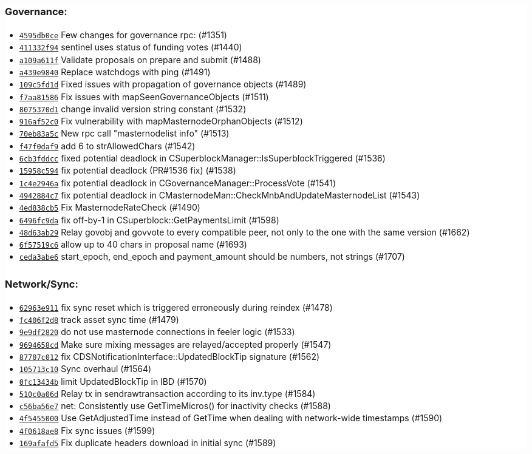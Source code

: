 
### Governance:
- [`4595db0ce`](https://github.com/seduscoin/sedus/commit/4595db0ce) Few changes for governance rpc: (#1351)
- [`411332f94`](https://github.com/seduscoin/sedus/commit/411332f94) sentinel uses status of funding votes (#1440)
- [`a109a611f`](https://github.com/seduscoin/sedus/commit/a109a611f) Validate proposals on prepare and submit (#1488)
- [`a439e9840`](https://github.com/seduscoin/sedus/commit/a439e9840) Replace watchdogs with ping (#1491)
- [`109c5fd1d`](https://github.com/seduscoin/sedus/commit/109c5fd1d) Fixed issues with propagation of governance objects (#1489)
- [`f7aa81586`](https://github.com/seduscoin/sedus/commit/f7aa81586) Fix issues with mapSeenGovernanceObjects (#1511)
- [`8075370d1`](https://github.com/seduscoin/sedus/commit/8075370d1) change invalid version string constant (#1532)
- [`916af52c0`](https://github.com/seduscoin/sedus/commit/916af52c0) Fix vulnerability with mapMasternodeOrphanObjects (#1512)
- [`70eb83a5c`](https://github.com/seduscoin/sedus/commit/70eb83a5c) New rpc call "masternodelist info" (#1513)
- [`f47f0daf9`](https://github.com/seduscoin/sedus/commit/f47f0daf9) add 6 to strAllowedChars (#1542)
- [`6cb3fddcc`](https://github.com/seduscoin/sedus/commit/6cb3fddcc) fixed potential deadlock in CSuperblockManager::IsSuperblockTriggered (#1536)
- [`15958c594`](https://github.com/seduscoin/sedus/commit/15958c594) fix potential deadlock (PR#1536 fix) (#1538)
- [`1c4e2946a`](https://github.com/seduscoin/sedus/commit/1c4e2946a) fix potential deadlock in CGovernanceManager::ProcessVote (#1541)
- [`4942884c7`](https://github.com/seduscoin/sedus/commit/4942884c7) fix potential deadlock in CMasternodeMan::CheckMnbAndUpdateMasternodeList (#1543)
- [`4ed838cb5`](https://github.com/seduscoin/sedus/commit/4ed838cb5) Fix MasternodeRateCheck (#1490)
- [`6496fc9da`](https://github.com/seduscoin/sedus/commit/6496fc9da) fix off-by-1 in CSuperblock::GetPaymentsLimit (#1598)
- [`48d63ab29`](https://github.com/seduscoin/sedus/commit/48d63ab29) Relay govobj and govvote to every compatible peer, not only to the one with the same version (#1662)
- [`6f57519c6`](https://github.com/seduscoin/sedus/commit/6f57519c6) allow up to 40 chars in proposal name (#1693)
- [`ceda3abe6`](https://github.com/seduscoin/sedus/commit/ceda3abe6) start_epoch, end_epoch and payment_amount should be numbers, not strings (#1707)

### Network/Sync:
- [`62963e911`](https://github.com/seduscoin/sedus/commit/62963e911) fix sync reset which is triggered erroneously during reindex (#1478)
- [`fc406f2d8`](https://github.com/seduscoin/sedus/commit/fc406f2d8) track asset sync time (#1479)
- [`9e9df2820`](https://github.com/seduscoin/sedus/commit/9e9df2820) do not use masternode connections in feeler logic (#1533)
- [`9694658cd`](https://github.com/seduscoin/sedus/commit/9694658cd) Make sure mixing messages are relayed/accepted properly (#1547)
- [`87707c012`](https://github.com/seduscoin/sedus/commit/87707c012) fix CDSNotificationInterface::UpdatedBlockTip signature (#1562)
- [`105713c10`](https://github.com/seduscoin/sedus/commit/105713c10) Sync overhaul (#1564)
- [`0fc13434b`](https://github.com/seduscoin/sedus/commit/0fc13434b) limit UpdatedBlockTip in IBD (#1570)
- [`510c0a06d`](https://github.com/seduscoin/sedus/commit/510c0a06d) Relay tx in sendrawtransaction according to its inv.type (#1584)
- [`c56ba56e7`](https://github.com/seduscoin/sedus/commit/c56ba56e7) net: Consistently use GetTimeMicros() for inactivity checks (#1588)
- [`4f5455000`](https://github.com/seduscoin/sedus/commit/4f5455000) Use GetAdjustedTime instead of GetTime when dealing with network-wide timestamps (#1590)
- [`4f0618ae8`](https://github.com/seduscoin/sedus/commit/4f0618ae8) Fix sync issues (#1599)
- [`169afafd5`](https://github.com/seduscoin/sedus/commit/169afafd5) Fix duplicate headers download in initial sync (#1589)